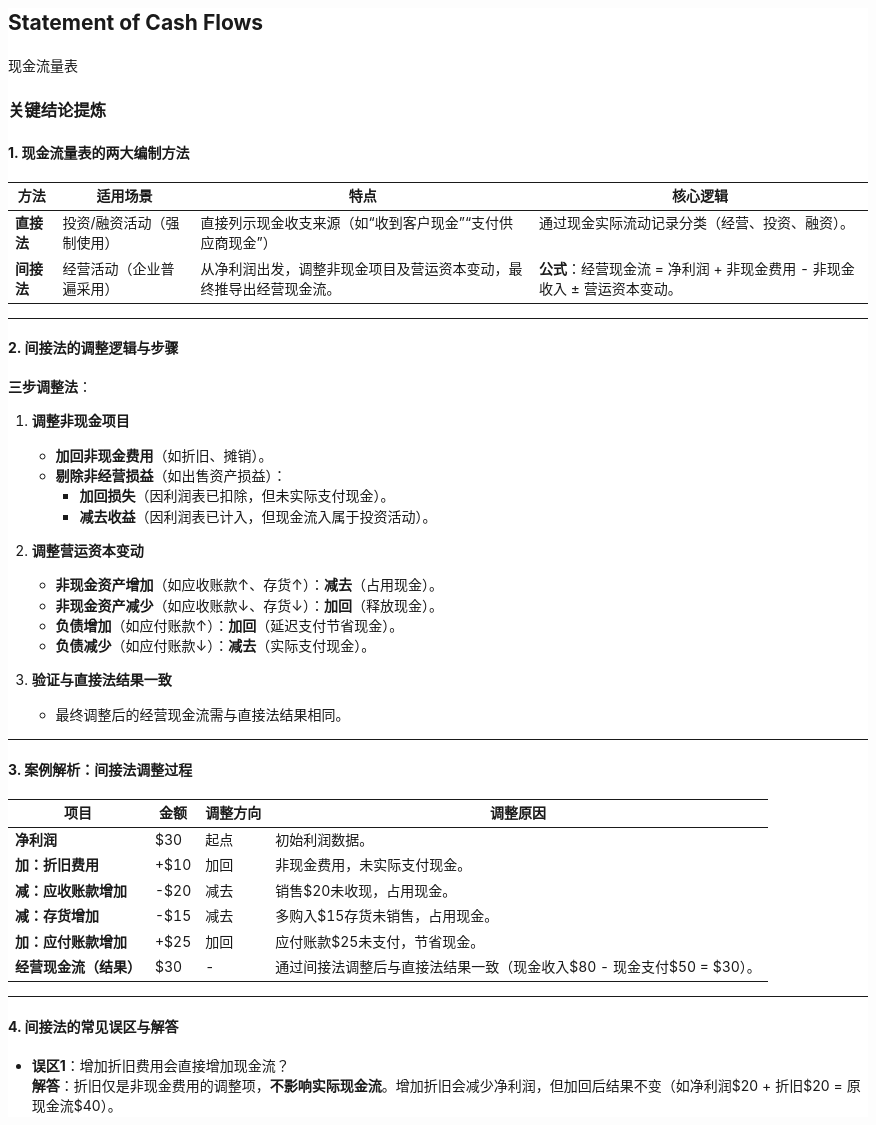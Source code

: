 ## Statement of Cash Flows

现金流量表

### **关键结论提炼**

#### **1. 现金流量表的两大编制方法**
| **方法**       | **适用场景**                  | **特点**                                                                 | **核心逻辑**                                                                 |
|----------------|------------------------------|--------------------------------------------------------------------------|----------------------------------------------------------------------------|
| **直接法**     | 投资/融资活动（强制使用）      | 直接列示现金收支来源（如“收到客户现金”“支付供应商现金”）                   | 通过现金实际流动记录分类（经营、投资、融资）。                               |
| **间接法**     | 经营活动（企业普遍采用）       | 从净利润出发，调整非现金项目及营运资本变动，最终推导出经营现金流。         | **公式**：经营现金流 = 净利润 + 非现金费用 - 非现金收入 ± 营运资本变动。    |

---

#### **2. 间接法的调整逻辑与步骤**
**三步调整法**：  
1. **调整非现金项目**  
   - **加回非现金费用**（如折旧、摊销）。  
   - **剔除非经营损益**（如出售资产损益）：  
     - **加回损失**（因利润表已扣除，但未实际支付现金）。  
     - **减去收益**（因利润表已计入，但现金流入属于投资活动）。  

2. **调整营运资本变动**  
   - **非现金资产增加**（如应收账款↑、存货↑）：**减去**（占用现金）。  
   - **非现金资产减少**（如应收账款↓、存货↓）：**加回**（释放现金）。  
   - **负债增加**（如应付账款↑）：**加回**（延迟支付节省现金）。  
   - **负债减少**（如应付账款↓）：**减去**（实际支付现金）。  

3. **验证与直接法结果一致**  
   - 最终调整后的经营现金流需与直接法结果相同。  

---

#### **3. 案例解析：间接法调整过程**
| **项目**                | **金额** | **调整方向** | **调整原因**                                                                 |
|-------------------------|----------|--------------|----------------------------------------------------------------------------|
| **净利润**              | \$30      | 起点         | 初始利润数据。                                                             |
| **加：折旧费用**        | +\$10     | 加回         | 非现金费用，未实际支付现金。                                               |
| **减：应收账款增加**    | -\$20     | 减去         | 销售\$20未收现，占用现金。                                                  |
| **减：存货增加**        | -\$15     | 减去         | 多购入\$15存货未销售，占用现金。                                            |
| **加：应付账款增加**    | +\$25     | 加回         | 应付账款\$25未支付，节省现金。                                              |
| **经营现金流（结果）**  | \$30      | -            | 通过间接法调整后与直接法结果一致（现金收入\$80 - 现金支付\$50 = \$30）。       |

---

#### **4. 间接法的常见误区与解答**
- **误区1**：增加折旧费用会直接增加现金流？  
  **解答**：折旧仅是非现金费用的调整项，**不影响实际现金流**。增加折旧会减少净利润，但加回后结果不变（如净利润\$20 + 折旧\$20 = 原现金流\$40）。  

